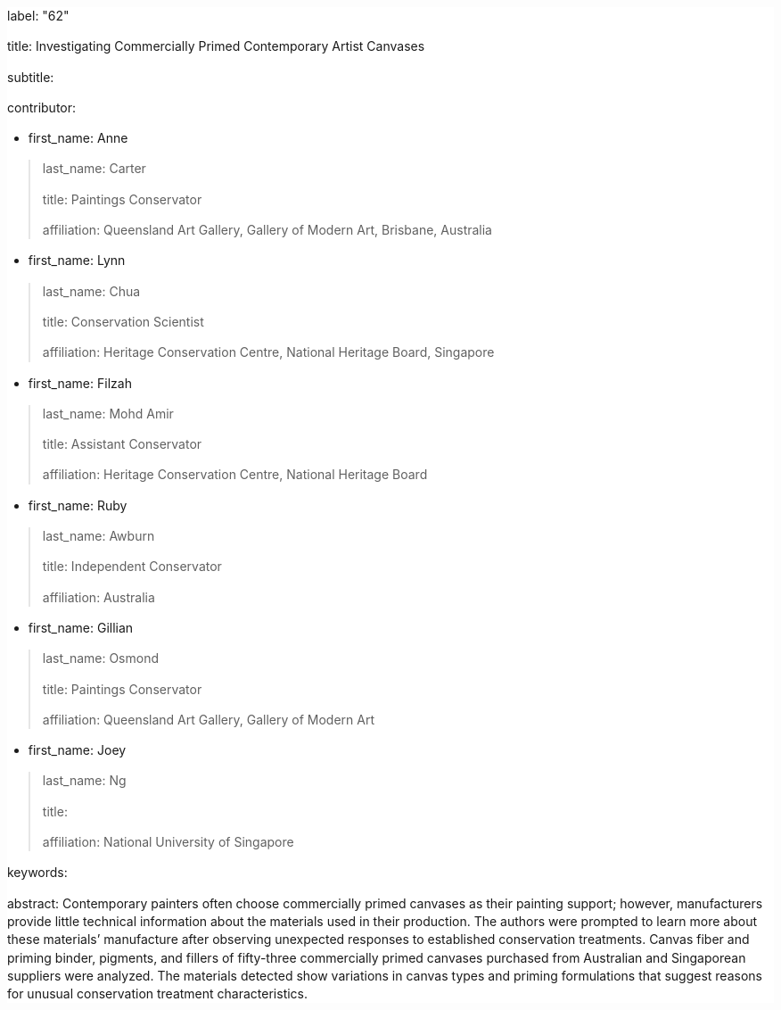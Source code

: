 label: "62"

title: Investigating Commercially Primed Contemporary Artist Canvases

subtitle:

contributor:

-   first_name: Anne

> last_name: Carter
>
> title: Paintings Conservator
>
> affiliation: Queensland Art Gallery, Gallery of Modern Art, Brisbane, Australia

-   first_name: Lynn

> last_name: Chua
>
> title: Conservation Scientist
>
> affiliation: Heritage Conservation Centre, National Heritage Board, Singapore

-   first_name: Filzah

> last_name: Mohd Amir
>
> title: Assistant Conservator
>
> affiliation: Heritage Conservation Centre, National Heritage Board

-   first_name: Ruby

> last_name: Awburn
>
> title: Independent Conservator
>
> affiliation: Australia

-   first_name: Gillian

> last_name: Osmond
>
> title: Paintings Conservator
>
> affiliation: Queensland Art Gallery, Gallery of Modern Art

-   first_name: Joey

> last_name: Ng
>
> title:
>
> affiliation: National University of Singapore

keywords:

abstract: Contemporary painters often choose commercially primed canvases as their painting support; however, manufacturers provide little technical information about the materials used in their production. The authors were prompted to learn more about these materials’ manufacture after observing unexpected responses to established conservation treatments. Canvas fiber and priming binder, pigments, and fillers of fifty-three commercially primed canvases purchased from Australian and Singaporean suppliers were analyzed. The materials detected show variations in canvas types and priming formulations that suggest reasons for unusual conservation treatment characteristics.
